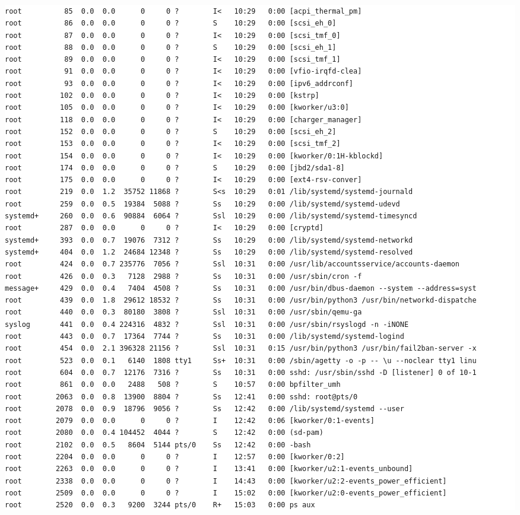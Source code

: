     root          85  0.0  0.0      0     0 ?        I<   10:29   0:00 [acpi_thermal_pm]
    root          86  0.0  0.0      0     0 ?        S    10:29   0:00 [scsi_eh_0]
    root          87  0.0  0.0      0     0 ?        I<   10:29   0:00 [scsi_tmf_0]
    root          88  0.0  0.0      0     0 ?        S    10:29   0:00 [scsi_eh_1]
    root          89  0.0  0.0      0     0 ?        I<   10:29   0:00 [scsi_tmf_1]
    root          91  0.0  0.0      0     0 ?        I<   10:29   0:00 [vfio-irqfd-clea]
    root          93  0.0  0.0      0     0 ?        I<   10:29   0:00 [ipv6_addrconf]
    root         102  0.0  0.0      0     0 ?        I<   10:29   0:00 [kstrp]
    root         105  0.0  0.0      0     0 ?        I<   10:29   0:00 [kworker/u3:0]
    root         118  0.0  0.0      0     0 ?        I<   10:29   0:00 [charger_manager]
    root         152  0.0  0.0      0     0 ?        S    10:29   0:00 [scsi_eh_2]
    root         153  0.0  0.0      0     0 ?        I<   10:29   0:00 [scsi_tmf_2]
    root         154  0.0  0.0      0     0 ?        I<   10:29   0:00 [kworker/0:1H-kblockd]
    root         174  0.0  0.0      0     0 ?        S    10:29   0:00 [jbd2/sda1-8]
    root         175  0.0  0.0      0     0 ?        I<   10:29   0:00 [ext4-rsv-conver]
    root         219  0.0  1.2  35752 11868 ?        S<s  10:29   0:01 /lib/systemd/systemd-journald
    root         259  0.0  0.5  19384  5088 ?        Ss   10:29   0:00 /lib/systemd/systemd-udevd
    systemd+     260  0.0  0.6  90884  6064 ?        Ssl  10:29   0:00 /lib/systemd/systemd-timesyncd
    root         287  0.0  0.0      0     0 ?        I<   10:29   0:00 [cryptd]
    systemd+     393  0.0  0.7  19076  7312 ?        Ss   10:29   0:00 /lib/systemd/systemd-networkd
    systemd+     404  0.0  1.2  24684 12348 ?        Ss   10:29   0:00 /lib/systemd/systemd-resolved
    root         424  0.0  0.7 235776  7056 ?        Ssl  10:31   0:00 /usr/lib/accountsservice/accounts-daemon
    root         426  0.0  0.3   7128  2988 ?        Ss   10:31   0:00 /usr/sbin/cron -f
    message+     429  0.0  0.4   7404  4508 ?        Ss   10:31   0:00 /usr/bin/dbus-daemon --system --address=syst
    root         439  0.0  1.8  29612 18532 ?        Ss   10:31   0:00 /usr/bin/python3 /usr/bin/networkd-dispatche
    root         440  0.0  0.3  80180  3808 ?        Ssl  10:31   0:00 /usr/sbin/qemu-ga
    syslog       441  0.0  0.4 224316  4832 ?        Ssl  10:31   0:00 /usr/sbin/rsyslogd -n -iNONE
    root         443  0.0  0.7  17364  7744 ?        Ss   10:31   0:00 /lib/systemd/systemd-logind
    root         454  0.0  2.1 396328 21156 ?        Ssl  10:31   0:15 /usr/bin/python3 /usr/bin/fail2ban-server -x
    root         523  0.0  0.1   6140  1808 tty1     Ss+  10:31   0:00 /sbin/agetty -o -p -- \u --noclear tty1 linu
    root         604  0.0  0.7  12176  7316 ?        Ss   10:31   0:00 sshd: /usr/sbin/sshd -D [listener] 0 of 10-1
    root         861  0.0  0.0   2488   508 ?        S    10:57   0:00 bpfilter_umh
    root        2063  0.0  0.8  13900  8804 ?        Ss   12:41   0:00 sshd: root@pts/0
    root        2078  0.0  0.9  18796  9056 ?        Ss   12:42   0:00 /lib/systemd/systemd --user
    root        2079  0.0  0.0      0     0 ?        I    12:42   0:06 [kworker/0:1-events]
    root        2080  0.0  0.4 104452  4044 ?        S    12:42   0:00 (sd-pam)
    root        2102  0.0  0.5   8604  5144 pts/0    Ss   12:42   0:00 -bash
    root        2204  0.0  0.0      0     0 ?        I    12:57   0:00 [kworker/0:2]
    root        2263  0.0  0.0      0     0 ?        I    13:41   0:00 [kworker/u2:1-events_unbound]
    root        2338  0.0  0.0      0     0 ?        I    14:43   0:00 [kworker/u2:2-events_power_efficient]
    root        2509  0.0  0.0      0     0 ?        I    15:02   0:00 [kworker/u2:0-events_power_efficient]
    root        2520  0.0  0.3   9200  3244 pts/0    R+   15:03   0:00 ps aux
